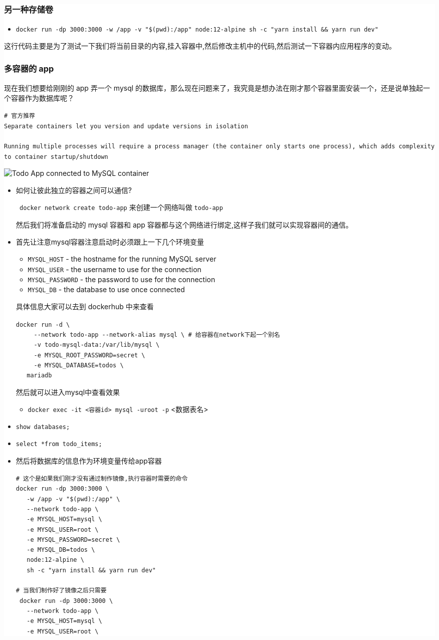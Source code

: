 ### 另一种存储卷

+ `docker run -dp 3000:3000 -w /app -v "$(pwd):/app" node:12-alpine sh -c "yarn install && yarn run dev" `

这行代码主要是为了测试一下我们将当前目录的内容,挂入容器中,然后修改主机中的代码,然后测试一下容器内应用程序的变动。

### 多容器的 app

现在我们想要给刚刚的 app 弄一个 mysql 的数据库，那么现在问题来了，我究竟是想办法在刚才那个容器里面安装一个，还是说单独起一个容器作为数据库呢？

```shell
# 官方推荐
Separate containers let you version and update versions in isolation

Running multiple processes will require a process manager (the container only starts one process), which adds complexity to container startup/shutdown
```

![Todo App connected to MySQL container](https://docs.docker.com/get-started/images/multi-app-architecture.png)

+ 如何让彼此独立的容器之间可以通信? 

  ` docker network create todo-app` 来创建一个网络叫做 `todo-app`

  然后我们将准备启动的 mysql 容器和 app 容器都与这个网络进行绑定,这样子我们就可以实现容器间的通信。 

+ 首先让注意mysql容器注意启动时必须跟上一下几个环境变量

  + `MYSQL_HOST` - the hostname for the running MySQL server
  + `MYSQL_USER` - the username to use for the connection
  + `MYSQL_PASSWORD` - the password to use for the connection
  + `MYSQL_DB` - the database to use once connected

  具体信息大家可以去到 dockerhub 中来查看
  
  ```shell
  docker run -d \
       --network todo-app --network-alias mysql \ # 给容器在network下起一个别名
       -v todo-mysql-data:/var/lib/mysql \
       -e MYSQL_ROOT_PASSWORD=secret \
       -e MYSQL_DATABASE=todos \
     mariadb
  ```

  然后就可以进入mysql中查看效果
  
  + `docker exec -it <容器id> mysql -uroot -p` <数据表名>
+ `show databases;`
  
+ `select *from todo_items;`
  
+ 然后将数据库的信息作为环境变量传给app容器

  ```shell
  # 这个是如果我们刚才没有通过制作镜像,执行容器时需要的命令
  docker run -dp 3000:3000 \
     -w /app -v "$(pwd):/app" \
     --network todo-app \
     -e MYSQL_HOST=mysql \
     -e MYSQL_USER=root \
     -e MYSQL_PASSWORD=secret \
     -e MYSQL_DB=todos \
     node:12-alpine \
     sh -c "yarn install && yarn run dev"
  
  # 当我们制作好了镜像之后只需要
   docker run -dp 3000:3000 \
     --network todo-app \
     -e MYSQL_HOST=mysql \
     -e MYSQL_USER=root \
  ```